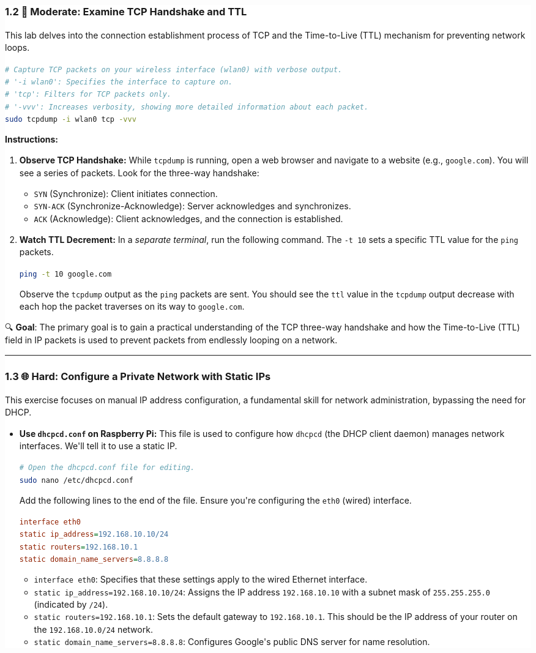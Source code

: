 
### 1.2 🔁 Moderate: Examine TCP Handshake and TTL

This lab delves into the connection establishment process of TCP and the Time-to-Live (TTL) mechanism for preventing network loops.

```bash
# Capture TCP packets on your wireless interface (wlan0) with verbose output.
# '-i wlan0': Specifies the interface to capture on.
# 'tcp': Filters for TCP packets only.
# '-vvv': Increases verbosity, showing more detailed information about each packet.
sudo tcpdump -i wlan0 tcp -vvv
```

**Instructions:**

1.  **Observe TCP Handshake:** While `tcpdump` is running, open a web browser and navigate to a website (e.g., `google.com`). You will see a series of packets. Look for the three-way handshake:
    * `SYN` (Synchronize): Client initiates connection.
    * `SYN-ACK` (Synchronize-Acknowledge): Server acknowledges and synchronizes.
    * `ACK` (Acknowledge): Client acknowledges, and the connection is established.
2.  **Watch TTL Decrement:** In a *separate terminal*, run the following command. The `-t 10` sets a specific TTL value for the `ping` packets.

    ```bash
    ping -t 10 google.com
    ```
    Observe the `tcpdump` output as the `ping` packets are sent. You should see the `ttl` value in the `tcpdump` output decrease with each hop the packet traverses on its way to `google.com`.

🔍 **Goal**: The primary goal is to gain a practical understanding of the TCP three-way handshake and how the Time-to-Live (TTL) field in IP packets is used to prevent packets from endlessly looping on a network.

---

### 1.3 🌐 Hard: Configure a Private Network with Static IPs

This exercise focuses on manual IP address configuration, a fundamental skill for network administration, bypassing the need for DHCP.

* **Use `dhcpcd.conf` on Raspberry Pi:** This file is used to configure how `dhcpcd` (the DHCP client daemon) manages network interfaces. We'll tell it to use a static IP.

    ```bash
    # Open the dhcpcd.conf file for editing.
    sudo nano /etc/dhcpcd.conf
    ```

    Add the following lines to the end of the file. Ensure you're configuring the `eth0` (wired) interface.

    ```ini
    interface eth0
    static ip_address=192.168.10.10/24
    static routers=192.168.10.1
    static domain_name_servers=8.8.8.8
    ```
    * `interface eth0`: Specifies that these settings apply to the wired Ethernet interface.
    * `static ip_address=192.168.10.10/24`: Assigns the IP address `192.168.10.10` with a subnet mask of `255.255.255.0` (indicated by `/24`).
    * `static routers=192.168.10.1`: Sets the default gateway to `192.168.10.1`. This should be the IP address of your router on the `192.168.10.0/24` network.
    * `static domain_name_servers=8.8.8.8`: Configures Google's public DNS server for name resolution.
